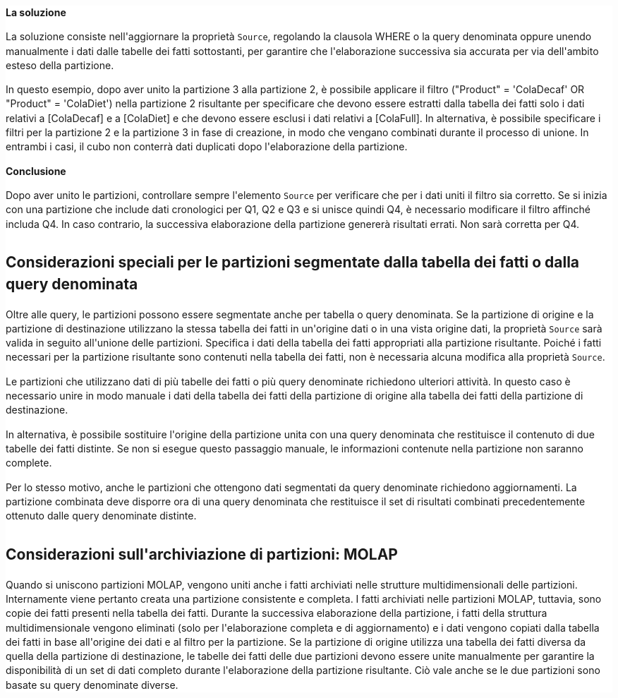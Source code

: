  **La soluzione**  
  
 La soluzione consiste nell'aggiornare la proprietà `Source`, regolando la clausola WHERE o la query denominata oppure unendo manualmente i dati dalle tabelle dei fatti sottostanti, per garantire che l'elaborazione successiva sia accurata per via dell'ambito esteso della partizione.  
  
 In questo esempio, dopo aver unito la partizione 3 alla partizione 2, è possibile applicare il filtro ("Product" = 'ColaDecaf' OR "Product" = 'ColaDiet') nella partizione 2 risultante per specificare che devono essere estratti dalla tabella dei fatti solo i dati relativi a [ColaDecaf] e a [ColaDiet] e che devono essere esclusi i dati relativi a [ColaFull]. In alternativa, è possibile specificare i filtri per la partizione 2 e la partizione 3 in fase di creazione, in modo che vengano combinati durante il processo di unione. In entrambi i casi, il cubo non conterrà dati duplicati dopo l'elaborazione della partizione.  
  
 **Conclusione**  
  
 Dopo aver unito le partizioni, controllare sempre l'elemento `Source` per verificare che per i dati uniti il filtro sia corretto. Se si inizia con una partizione che include dati cronologici per Q1, Q2 e Q3 e si unisce quindi Q4, è necessario modificare il filtro affinché includa Q4. In caso contrario, la successiva elaborazione della partizione genererà risultati errati. Non sarà corretta per Q4.  
  
##  <a name="special-considerations-for-partitions-segmented-by-fact-table-or-named-query"></a><a name="bkmk_fact"></a>Considerazioni speciali per le partizioni segmentate dalla tabella dei fatti o dalla query denominata  
 Oltre alle query, le partizioni possono essere segmentate anche per tabella o query denominata. Se la partizione di origine e la partizione di destinazione utilizzano la stessa tabella dei fatti in un'origine dati o in una vista origine dati, la proprietà `Source` sarà valida in seguito all'unione delle partizioni. Specifica i dati della tabella dei fatti appropriati alla partizione risultante. Poiché i fatti necessari per la partizione risultante sono contenuti nella tabella dei fatti, non è necessaria alcuna modifica alla proprietà `Source`.  
  
 Le partizioni che utilizzano dati di più tabelle dei fatti o più query denominate richiedono ulteriori attività. In questo caso è necessario unire in modo manuale i dati della tabella dei fatti della partizione di origine alla tabella dei fatti della partizione di destinazione.  
  
 In alternativa, è possibile sostituire l'origine della partizione unita con una query denominata che restituisce il contenuto di due tabelle dei fatti distinte. Se non si esegue questo passaggio manuale, le informazioni contenute nella partizione non saranno complete.  
  
 Per lo stesso motivo, anche le partizioni che ottengono dati segmentati da query denominate richiedono aggiornamenti. La partizione combinata deve disporre ora di una query denominata che restituisce il set di risultati combinati precedentemente ottenuto dalle query denominate distinte.  
  
## <a name="partition-storage-considerations-molap"></a>Considerazioni sull'archiviazione di partizioni: MOLAP  
 Quando si uniscono partizioni MOLAP, vengono uniti anche i fatti archiviati nelle strutture multidimensionali delle partizioni. Internamente viene pertanto creata una partizione consistente e completa. I fatti archiviati nelle partizioni MOLAP, tuttavia, sono copie dei fatti presenti nella tabella dei fatti. Durante la successiva elaborazione della partizione, i fatti della struttura multidimensionale vengono eliminati (solo per l'elaborazione completa e di aggiornamento) e i dati vengono copiati dalla tabella dei fatti in base all'origine dei dati e al filtro per la partizione. Se la partizione di origine utilizza una tabella dei fatti diversa da quella della partizione di destinazione, le tabelle dei fatti delle due partizioni devono essere unite manualmente per garantire la disponibilità di un set di dati completo durante l'elaborazione della partizione risultante. Ciò vale anche se le due partizioni sono basate su query denominate diverse.  
  
